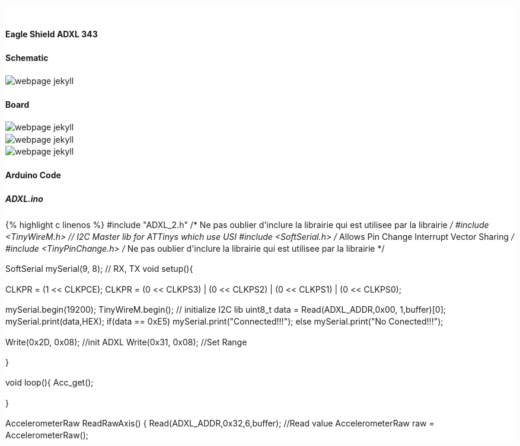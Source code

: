
<br>


<h4>Eagle Shield ADXL 343</h4>
<h4>Schematic</h4>
<img src="{{ "/assets/img/project/week13/shield_eagle_sch.png" | prepend: site.baseurl }}" alt='webpage jekyll'>

<br>

<h4>Board</h4>

<div class="row">
<div class="col-xs-4  col-lg-4  ">
<img src="{{ "/assets/img/project/week13/shield_eagle_br.png" | prepend: site.baseurl }}" alt='webpage jekyll'>
</div>
<div class="col-xs-4  col-lg-4  ">
<img src="{{ "/assets/img/project/week13/shield_acc.jpg" | prepend: site.baseurl }}" alt='webpage jekyll'>
</div>
<div class="col-xs-4  col-lg-4  ">
<img src="{{ "/assets/img/project/week13/tiny_shield.jpg" | prepend: site.baseurl }}" alt='webpage jekyll'>
</div>

</div>




<h4>Arduino Code</h4>
<h5>ADXL.ino</h5>


{% highlight c linenos %}
#include "ADXL_2.h"  /* Ne pas oublier d'inclure la librairie <TinyPinChange> qui est utilisee par la librairie <RcSeq> */
#include <TinyWireM.h>                  // I2C Master lib for ATTinys which use USI
#include <SoftSerial.h>     /* Allows Pin Change Interrupt Vector Sharing */
#include <TinyPinChange.h>  /* Ne pas oublier d'inclure la librairie <TinyPinChange> qui est utilisee par la librairie <RcSeq> */


SoftSerial mySerial(9, 8); // RX, TX
void setup(){
 
   CLKPR = (1 << CLKPCE);
   CLKPR = (0 << CLKPS3) | (0 << CLKPS2) | (0 << CLKPS1) | (0 << CLKPS0);
 
  mySerial.begin(19200);
  TinyWireM.begin();                    // initialize I2C lib
  uint8_t data = Read(ADXL_ADDR,0x00, 1,buffer)[0];
  mySerial.print(data,HEX); 
  if(data == 0xE5)
  mySerial.print("Connected!!!");
  else
  mySerial.print("No Conected!!!");
 
  Write(0x2D, 0x08); //init ADXL
  Write(0x31, 0x08); //Set Range	

}

void loop(){
  Acc_get();

}


AccelerometerRaw ReadRawAxis()
{
  Read(ADXL_ADDR,0x32,6,buffer); //Read value 
  AccelerometerRaw raw = AccelerometerRaw();